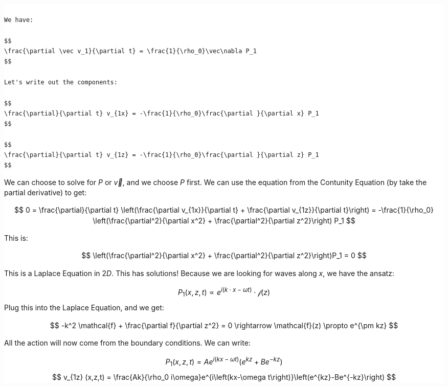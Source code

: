 ```{admonition} Euler Equation}

We have:

$$
\frac{\partial \vec v_1}{\partial t} = \frac{1}{\rho_0}\vec\nabla P_1
$$

Let's write out the components:

$$
\frac{\partial}{\partial t} v_{1x} = -\frac{1}{\rho_0}\frac{\partial }{\partial x} P_1
$$

$$
\frac{\partial}{\partial t} v_{1z} = -\frac{1}{\rho_0}\frac{\partial }{\partial z} P_1
$$

```

We can choose to solve for $P$ or $\vec v$, and we choose $P$ first. We can use the equation from the Contunity Equation (by take the partial derivative) to get:

$$
0 = \frac{\partial}{\partial t} \left(\frac{\partial v_{1x}}{\partial t} + \frac{\partial v_{1z}}{\partial t}\right) = -\frac{1}{\rho_0} \left(\frac{\partial^2}{\partial x^2} + \frac{\partial^2}{\partial z^2}\right) P_1
$$

This is:

$$
\left(\frac{\partial^2}{\partial x^2} + \frac{\partial^2}{\partial z^2}\right)P_1 = 0
$$

This is a Laplace Equation in $2D$. This has solutions! Because we are looking for waves along $x$, we have the ansatz:

$$
P_1(x,z,t) \propto e^{i\left(k \cdot x - \omega t\right)} \cdot \mathcal{f}(z)
$$
Plug this into the Laplace Equation, and we get:

$$
-k^2 \mathcal{f} + \frac{\partial f}{\partial z^2} = 0 \rightarrow \mathcal{f}(z) \propto e^{\pm kz}
$$

All the action will now come from the boundary conditions. We can write:

$$
P_1(x,z,t) = Ae^{i(kx - \omega t)}\left(e^{kz} + Be^{-kz}\right)
$$
$$
v_{1z} (x,z,t) = \frac{Ak}{\rho_0 i\omega}e^{i\left(kx-\omega t\right)}\left(e^{kz}-Be^{-kz}\right)
$$
